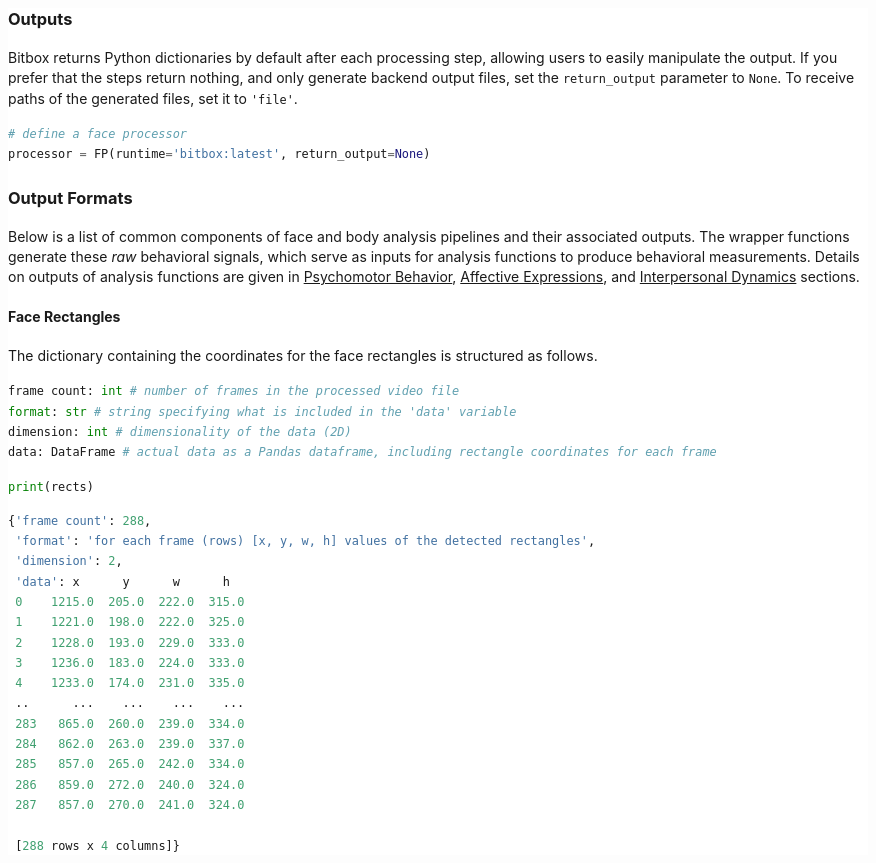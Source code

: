 ### Outputs

Bitbox returns Python dictionaries by default after each processing step, allowing users to easily manipulate the output. If you prefer that the steps return nothing, and only generate backend output files, set the `return_output` parameter to `None`. To receive paths of the generated files, set it to `'file'`.

```python
# define a face processor
processor = FP(runtime='bitbox:latest', return_output=None)
```

### Output Formats

Below is a list of common components of face and body analysis pipelines and their associated outputs.  The wrapper functions generate these _raw_ behavioral signals, which serve as inputs for analysis functions to produce behavioral measurements. Details on outputs of analysis functions are given in [Psychomotor Behavior](../psychomotor-behavior/), [Affective Expressions](../affective-expressions/), and [Interpersonal Dynamics](../interpersonal-dynamics/) sections.

#### Face Rectangles

The dictionary containing the coordinates for the face rectangles is structured as follows.

```python
frame count: int # number of frames in the processed video file
format: str # string specifying what is included in the 'data' variable
dimension: int # dimensionality of the data (2D)
data: DataFrame # actual data as a Pandas dataframe, including rectangle coordinates for each frame
```

```python
print(rects)
```

```python
{'frame count': 288,
 'format': 'for each frame (rows) [x, y, w, h] values of the detected rectangles',
 'dimension': 2,
 'data': x      y      w      h
 0    1215.0  205.0  222.0  315.0
 1    1221.0  198.0  222.0  325.0
 2    1228.0  193.0  229.0  333.0
 3    1236.0  183.0  224.0  333.0
 4    1233.0  174.0  231.0  335.0
 ..      ...    ...    ...    ...
 283   865.0  260.0  239.0  334.0
 284   862.0  263.0  239.0  337.0
 285   857.0  265.0  242.0  334.0
 286   859.0  272.0  240.0  324.0
 287   857.0  270.0  241.0  324.0
 
 [288 rows x 4 columns]}
```
